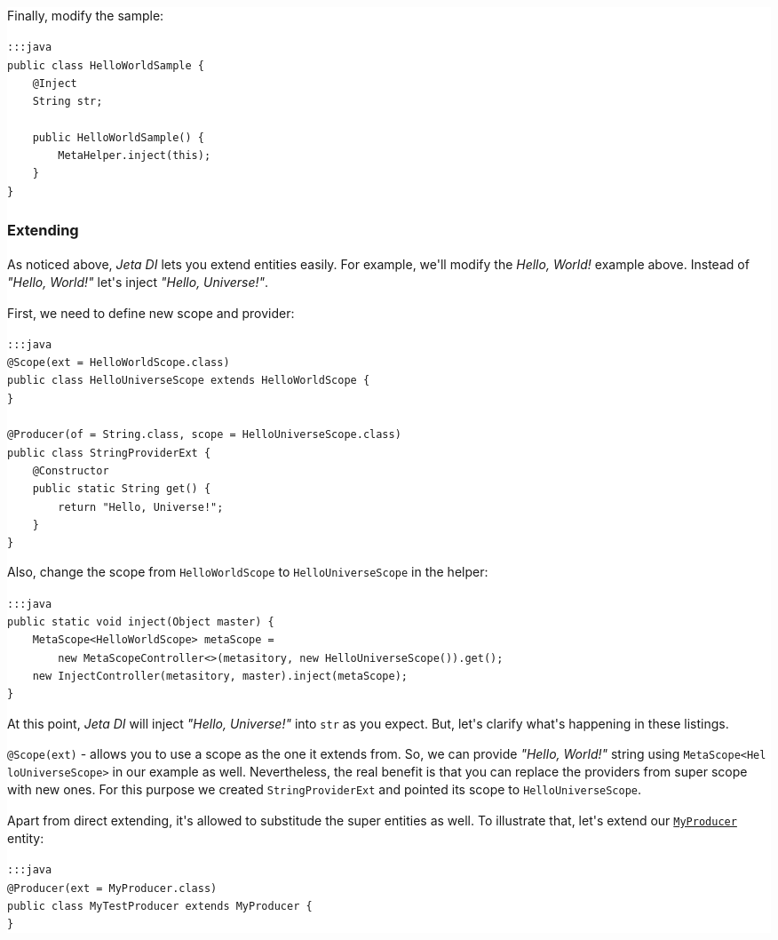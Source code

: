 Finally, modify the sample:

    :::java
    public class HelloWorldSample {
        @Inject
        String str;

        public HelloWorldSample() {
            MetaHelper.inject(this);
        }
    }


<a name="Extending"></a>
### Extending

As noticed above, *Jeta DI* lets you extend entities easily. For example, we'll modify the *Hello, World!* example above. Instead of *"Hello, World!"* let's inject *"Hello, Universe!"*.

First, we need to define new scope and provider:

    :::java
    @Scope(ext = HelloWorldScope.class)
    public class HelloUniverseScope extends HelloWorldScope {
    }

    @Producer(of = String.class, scope = HelloUniverseScope.class)
    public class StringProviderExt {
        @Constructor
        public static String get() {
            return "Hello, Universe!";
        }
    }

Also, change the scope from `HelloWorldScope` to `HelloUniverseScope` in the helper:

    :::java
    public static void inject(Object master) {
        MetaScope<HelloWorldScope> metaScope =
            new MetaScopeController<>(metasitory, new HelloUniverseScope()).get();
        new InjectController(metasitory, master).inject(metaScope);
    }

At this point, *Jeta DI* will inject *"Hello, Universe!"* into `str` as you expect. But, let's clarify what's happening in these listings.

`@Scope(ext)` - allows you to use a scope as the one it extends from. So, we can provide *"Hello, World!"* string using `MetaScope<HelloUniverseScope>` in our example as well. Nevertheless, the real benefit is that you can replace the providers from super scope with new ones. For this purpose we created `StringProviderExt` and pointed its scope to `HelloUniverseScope`.

Apart from direct extending, it's allowed to substitude the super entities as well. To illustrate that, let's extend our [`MyProducer`](#Producer) entity:

    :::java
    @Producer(ext = MyProducer.class)
    public class MyTestProducer extends MyProducer {
    }
